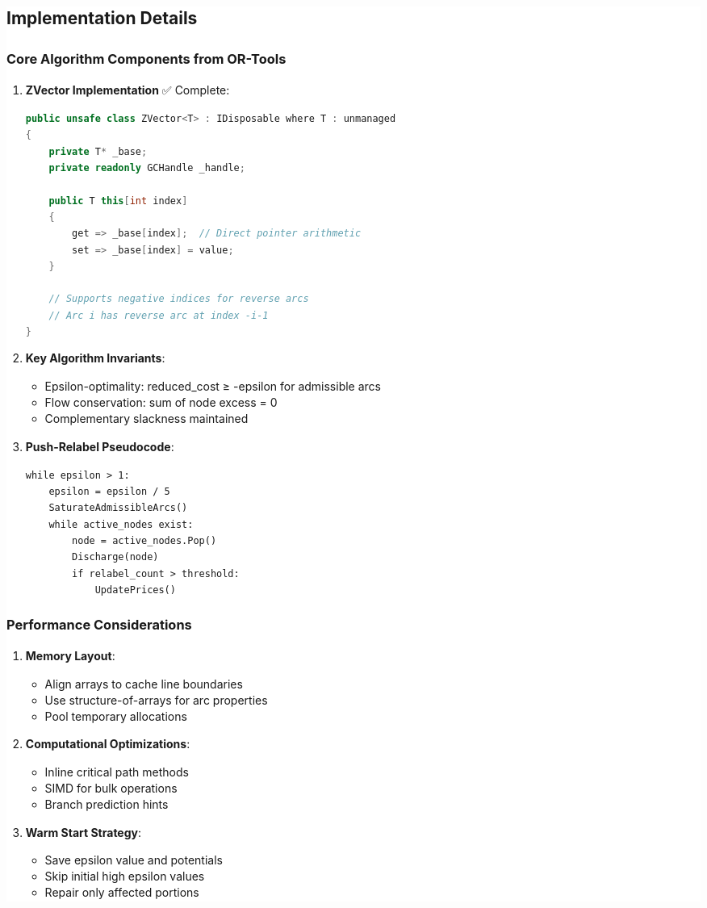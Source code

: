 ## Implementation Details

### Core Algorithm Components from OR-Tools

1. **ZVector Implementation** ✅ Complete:
   ```csharp
   public unsafe class ZVector<T> : IDisposable where T : unmanaged
   {
       private T* _base;
       private readonly GCHandle _handle;
       
       public T this[int index]
       {
           get => _base[index];  // Direct pointer arithmetic
           set => _base[index] = value;
       }
       
       // Supports negative indices for reverse arcs
       // Arc i has reverse arc at index -i-1
   }
   ```

2. **Key Algorithm Invariants**:
   - Epsilon-optimality: reduced_cost ≥ -epsilon for admissible arcs
   - Flow conservation: sum of node excess = 0
   - Complementary slackness maintained

3. **Push-Relabel Pseudocode**:
   ```
   while epsilon > 1:
       epsilon = epsilon / 5
       SaturateAdmissibleArcs()
       while active_nodes exist:
           node = active_nodes.Pop()
           Discharge(node)
           if relabel_count > threshold:
               UpdatePrices()
   ```

### Performance Considerations

1. **Memory Layout**:
   - Align arrays to cache line boundaries
   - Use structure-of-arrays for arc properties
   - Pool temporary allocations

2. **Computational Optimizations**:
   - Inline critical path methods
   - SIMD for bulk operations
   - Branch prediction hints

3. **Warm Start Strategy**:
   - Save epsilon value and potentials
   - Skip initial high epsilon values
   - Repair only affected portions
